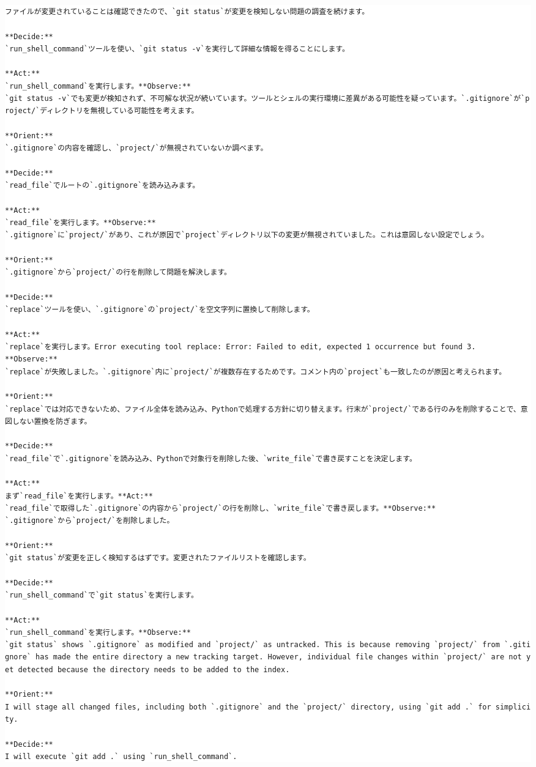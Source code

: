```
ファイルが変更されていることは確認できたので、`git status`が変更を検知しない問題の調査を続けます。

**Decide:**
`run_shell_command`ツールを使い、`git status -v`を実行して詳細な情報を得ることにします。

**Act:**
`run_shell_command`を実行します。**Observe:**
`git status -v`でも変更が検知されず、不可解な状況が続いています。ツールとシェルの実行環境に差異がある可能性を疑っています。`.gitignore`が`project/`ディレクトリを無視している可能性を考えます。

**Orient:**
`.gitignore`の内容を確認し、`project/`が無視されていないか調べます。

**Decide:**
`read_file`でルートの`.gitignore`を読み込みます。

**Act:**
`read_file`を実行します。**Observe:**
`.gitignore`に`project/`があり、これが原因で`project`ディレクトリ以下の変更が無視されていました。これは意図しない設定でしょう。

**Orient:**
`.gitignore`から`project/`の行を削除して問題を解決します。

**Decide:**
`replace`ツールを使い、`.gitignore`の`project/`を空文字列に置換して削除します。

**Act:**
`replace`を実行します。Error executing tool replace: Error: Failed to edit, expected 1 occurrence but found 3.
**Observe:**
`replace`が失敗しました。`.gitignore`内に`project/`が複数存在するためです。コメント内の`project`も一致したのが原因と考えられます。

**Orient:**
`replace`では対応できないため、ファイル全体を読み込み、Pythonで処理する方針に切り替えます。行末が`project/`である行のみを削除することで、意図しない置換を防ぎます。

**Decide:**
`read_file`で`.gitignore`を読み込み、Pythonで対象行を削除した後、`write_file`で書き戻すことを決定します。

**Act:**
まず`read_file`を実行します。**Act:**
`read_file`で取得した`.gitignore`の内容から`project/`の行を削除し、`write_file`で書き戻します。**Observe:**
`.gitignore`から`project/`を削除しました。

**Orient:**
`git status`が変更を正しく検知するはずです。変更されたファイルリストを確認します。

**Decide:**
`run_shell_command`で`git status`を実行します。

**Act:**
`run_shell_command`を実行します。**Observe:**
`git status` shows `.gitignore` as modified and `project/` as untracked. This is because removing `project/` from `.gitignore` has made the entire directory a new tracking target. However, individual file changes within `project/` are not yet detected because the directory needs to be added to the index.

**Orient:**
I will stage all changed files, including both `.gitignore` and the `project/` directory, using `git add .` for simplicity.

**Decide:**
I will execute `git add .` using `run_shell_command`.

```